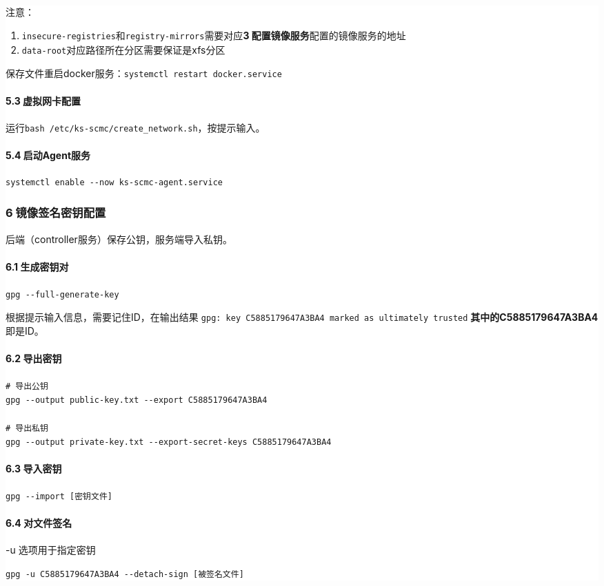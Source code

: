 注意：
1. `insecure-registries`和`registry-mirrors`需要对应**3 配置镜像服务**配置的镜像服务的地址
2. `data-root`对应路径所在分区需要保证是xfs分区


保存文件重启docker服务：`systemctl restart docker.service`

#### 5.3 虚拟网卡配置

运行`bash /etc/ks-scmc/create_network.sh`，按提示输入。

#### 5.4 启动Agent服务

```
systemctl enable --now ks-scmc-agent.service
```

### 6 镜像签名密钥配置

后端（controller服务）保存公钥，服务端导入私钥。

#### 6.1 生成密钥对

```
gpg --full-generate-key
```

根据提示输入信息，需要记住ID，在输出结果 `gpg: key C5885179647A3BA4 marked as ultimately trusted` **其中的C5885179647A3BA4** 即是ID。

#### 6.2 导出密钥

```
# 导出公钥
gpg --output public-key.txt --export C5885179647A3BA4

# 导出私钥
gpg --output private-key.txt --export-secret-keys C5885179647A3BA4
```


#### 6.3 导入密钥

```
gpg --import [密钥文件]
```

#### 6.4 对文件签名

-u 选项用于指定密钥

```
gpg -u C5885179647A3BA4 --detach-sign [被签名文件]
```